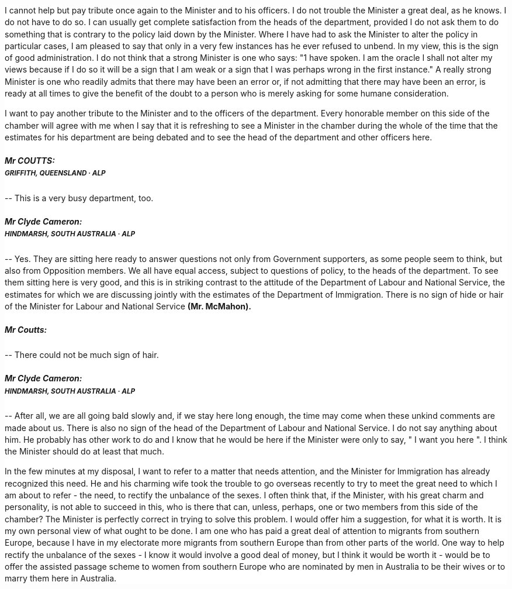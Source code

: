 I cannot help but pay tribute once again to the Minister and to his officers. I do not trouble the Minister a great deal, as he knows. I do not have to do so. I can usually get complete satisfaction from the heads of the department, provided I do not ask them to do something that is contrary to the policy laid down by the Minister. Where I have had to ask the Minister to alter the policy in particular cases, I am pleased to say that only in a very few instances has he ever refused to unbend. In my view, this is the sign of good administration. I do not think that a strong Minister is one who says: "1 have spoken. I am the  oracle  I shall not alter my views because if I do so it will be a sign that I am weak or a sign that I was perhaps wrong in the first instance." A really strong Minister is one who readily admits that there may have been an error or, if not admitting that there may have been an error, is ready at all times to give the benefit of the doubt to a person who is merely asking for some humane consideration. 

I want to pay another tribute to the Minister and to the officers of the department. Every honorable member on this side of the chamber will agree with me when I say that it is refreshing to see a Minister in the chamber during the whole of the time that the estimates for his department are being debated and to see the head of the department and other officers here. 

##### Mr COUTTS:<br><small class="text-muted">GRIFFITH, QUEENSLAND &middot; ALP</small>

-- This is a very busy department, too. 

##### Mr Clyde Cameron:<br><small class="text-muted">HINDMARSH, SOUTH AUSTRALIA &middot; ALP</small>

-- Yes. They are sitting here ready to answer questions not only from Government supporters, as some people seem to think, but also from Opposition members. We all have equal access, subject to questions of policy, to the heads of the department. To see them sitting here is very good, and this is in striking contrast to the attitude of the Department of Labour and National Service, the estimates for which we are discussing jointly with the estimates of the Department of Immigration. There is no sign of hide or hair of the Minister for Labour and National Service  **(Mr. McMahon).** 

##### Mr Coutts:

-- There could not be much sign of hair. 

##### Mr Clyde Cameron:<br><small class="text-muted">HINDMARSH, SOUTH AUSTRALIA &middot; ALP</small>

-- After all, we are all going bald slowly and, if we stay here long enough, the time may come when these unkind comments are made about us. There is also no sign of the head of the Department of Labour and National Service. I do not say anything about him. He probably has other work to do and I know that he would be here if the Minister were only to say, " I want you here ". I think the Minister should do at least that much. 

In the few minutes at my disposal, I want to refer to a matter that needs attention, and the Minister for Immigration has already recognized this need. He and his charming wife took the trouble to go overseas recently to try to meet the great need to which I am about to refer - the need, to rectify the unbalance of the sexes. I often think that, if the Minister, with his great charm and personality, is not able to succeed in this, who is there that can, unless, perhaps, one or two members from this side of the chamber? The Minister is perfectly correct in trying to solve this problem. I would offer him a suggestion, for what it is worth. It is my own personal view of what ought to be done. I am one who has paid a great deal of attention to migrants from southern Europe, because I have in my electorate more migrants from southern Europe than from other parts of the world. One way to help rectify the unbalance of the sexes - I know it would involve a good deal of money, but I think it would be worth it - would be to offer the assisted passage scheme to women from southern Europe who are nominated by men in Australia to be their wives or to marry them here in Australia. 
